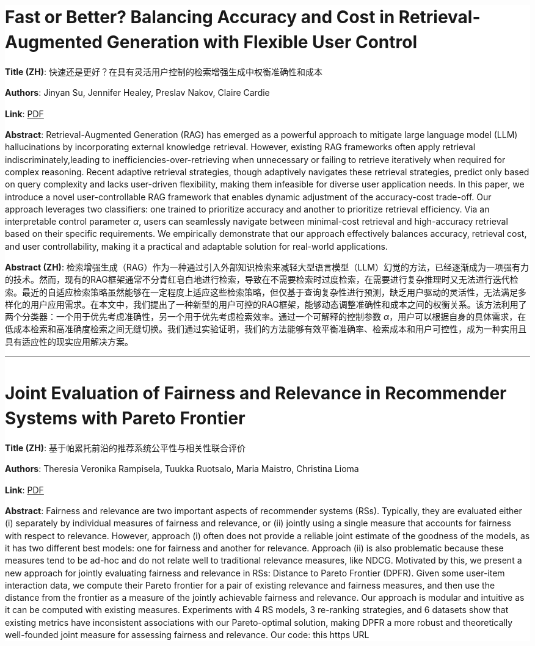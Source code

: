 # Fast or Better? Balancing Accuracy and Cost in Retrieval-Augmented Generation with Flexible User Control 

**Title (ZH)**: 快速还是更好？在具有灵活用户控制的检索增强生成中权衡准确性和成本 

**Authors**: Jinyan Su, Jennifer Healey, Preslav Nakov, Claire Cardie  

**Link**: [PDF](https://arxiv.org/pdf/2502.12145)  

**Abstract**: Retrieval-Augmented Generation (RAG) has emerged as a powerful approach to mitigate large language model (LLM) hallucinations by incorporating external knowledge retrieval. However, existing RAG frameworks often apply retrieval indiscriminately,leading to inefficiencies-over-retrieving when unnecessary or failing to retrieve iteratively when required for complex reasoning. Recent adaptive retrieval strategies, though adaptively navigates these retrieval strategies, predict only based on query complexity and lacks user-driven flexibility, making them infeasible for diverse user application needs. In this paper, we introduce a novel user-controllable RAG framework that enables dynamic adjustment of the accuracy-cost trade-off. Our approach leverages two classifiers: one trained to prioritize accuracy and another to prioritize retrieval efficiency. Via an interpretable control parameter $\alpha$, users can seamlessly navigate between minimal-cost retrieval and high-accuracy retrieval based on their specific requirements. We empirically demonstrate that our approach effectively balances accuracy, retrieval cost, and user controllability, making it a practical and adaptable solution for real-world applications. 

**Abstract (ZH)**: 检索增强生成（RAG）作为一种通过引入外部知识检索来减轻大型语言模型（LLM）幻觉的方法，已经逐渐成为一项强有力的技术。然而，现有的RAG框架通常不分青红皂白地进行检索，导致在不需要检索时过度检索，在需要进行复杂推理时又无法进行迭代检索。最近的自适应检索策略虽然能够在一定程度上适应这些检索策略，但仅基于查询复杂性进行预测，缺乏用户驱动的灵活性，无法满足多样化的用户应用需求。在本文中，我们提出了一种新型的用户可控的RAG框架，能够动态调整准确性和成本之间的权衡关系。该方法利用了两个分类器：一个用于优先考虑准确性，另一个用于优先考虑检索效率。通过一个可解释的控制参数 $\alpha$，用户可以根据自身的具体需求，在低成本检索和高准确度检索之间无缝切换。我们通过实验证明，我们的方法能够有效平衡准确率、检索成本和用户可控性，成为一种实用且具有适应性的现实应用解决方案。 

---
# Joint Evaluation of Fairness and Relevance in Recommender Systems with Pareto Frontier 

**Title (ZH)**: 基于帕累托前沿的推荐系统公平性与相关性联合评价 

**Authors**: Theresia Veronika Rampisela, Tuukka Ruotsalo, Maria Maistro, Christina Lioma  

**Link**: [PDF](https://arxiv.org/pdf/2502.11921)  

**Abstract**: Fairness and relevance are two important aspects of recommender systems (RSs). Typically, they are evaluated either (i) separately by individual measures of fairness and relevance, or (ii) jointly using a single measure that accounts for fairness with respect to relevance. However, approach (i) often does not provide a reliable joint estimate of the goodness of the models, as it has two different best models: one for fairness and another for relevance. Approach (ii) is also problematic because these measures tend to be ad-hoc and do not relate well to traditional relevance measures, like NDCG. Motivated by this, we present a new approach for jointly evaluating fairness and relevance in RSs: Distance to Pareto Frontier (DPFR). Given some user-item interaction data, we compute their Pareto frontier for a pair of existing relevance and fairness measures, and then use the distance from the frontier as a measure of the jointly achievable fairness and relevance. Our approach is modular and intuitive as it can be computed with existing measures. Experiments with 4 RS models, 3 re-ranking strategies, and 6 datasets show that existing metrics have inconsistent associations with our Pareto-optimal solution, making DPFR a more robust and theoretically well-founded joint measure for assessing fairness and relevance. Our code: this https URL 
